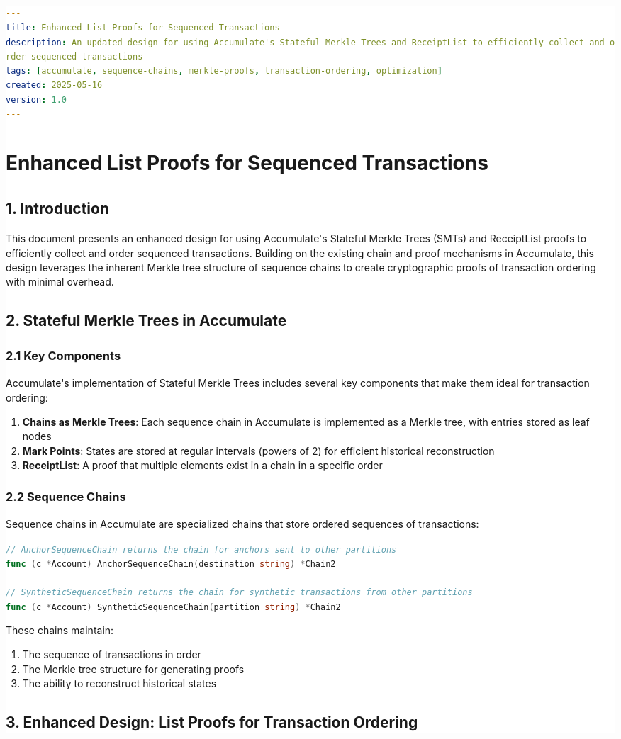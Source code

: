 ```yaml
---
title: Enhanced List Proofs for Sequenced Transactions
description: An updated design for using Accumulate's Stateful Merkle Trees and ReceiptList to efficiently collect and order sequenced transactions
tags: [accumulate, sequence-chains, merkle-proofs, transaction-ordering, optimization]
created: 2025-05-16
version: 1.0
---
```


# Enhanced List Proofs for Sequenced Transactions

## 1. Introduction

This document presents an enhanced design for using Accumulate's Stateful Merkle Trees (SMTs) and ReceiptList proofs to efficiently collect and order sequenced transactions. Building on the existing chain and proof mechanisms in Accumulate, this design leverages the inherent Merkle tree structure of sequence chains to create cryptographic proofs of transaction ordering with minimal overhead.

## 2. Stateful Merkle Trees in Accumulate

### 2.1 Key Components

Accumulate's implementation of Stateful Merkle Trees includes several key components that make them ideal for transaction ordering:

1. **Chains as Merkle Trees**: Each sequence chain in Accumulate is implemented as a Merkle tree, with entries stored as leaf nodes
2. **Mark Points**: States are stored at regular intervals (powers of 2) for efficient historical reconstruction
3. **ReceiptList**: A proof that multiple elements exist in a chain in a specific order

### 2.2 Sequence Chains

Sequence chains in Accumulate are specialized chains that store ordered sequences of transactions:

```go
// AnchorSequenceChain returns the chain for anchors sent to other partitions
func (c *Account) AnchorSequenceChain(destination string) *Chain2

// SyntheticSequenceChain returns the chain for synthetic transactions from other partitions
func (c *Account) SyntheticSequenceChain(partition string) *Chain2
```

These chains maintain:
1. The sequence of transactions in order
2. The Merkle tree structure for generating proofs
3. The ability to reconstruct historical states

## 3. Enhanced Design: List Proofs for Transaction Ordering
